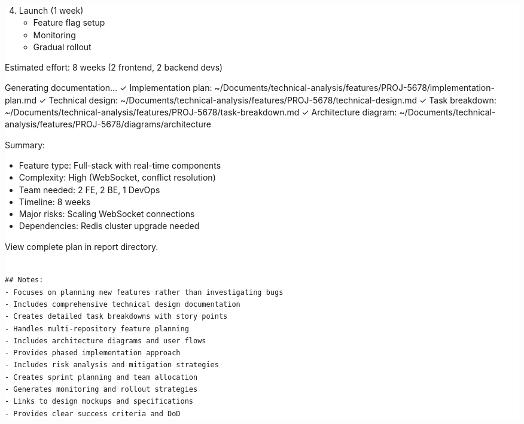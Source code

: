 4. Launch (1 week)
   - Feature flag setup
   - Monitoring
   - Gradual rollout

Estimated effort: 8 weeks (2 frontend, 2 backend devs)

Generating documentation...
✓ Implementation plan: ~/Documents/technical-analysis/features/PROJ-5678/implementation-plan.md
✓ Technical design: ~/Documents/technical-analysis/features/PROJ-5678/technical-design.md
✓ Task breakdown: ~/Documents/technical-analysis/features/PROJ-5678/task-breakdown.md
✓ Architecture diagram: ~/Documents/technical-analysis/features/PROJ-5678/diagrams/architecture

Summary:
- Feature type: Full-stack with real-time components
- Complexity: High (WebSocket, conflict resolution)
- Team needed: 2 FE, 2 BE, 1 DevOps
- Timeline: 8 weeks
- Major risks: Scaling WebSocket connections
- Dependencies: Redis cluster upgrade needed

View complete plan in report directory.
```

## Notes:
- Focuses on planning new features rather than investigating bugs
- Includes comprehensive technical design documentation
- Creates detailed task breakdowns with story points
- Handles multi-repository feature planning
- Includes architecture diagrams and user flows
- Provides phased implementation approach
- Includes risk analysis and mitigation strategies
- Creates sprint planning and team allocation
- Generates monitoring and rollout strategies
- Links to design mockups and specifications
- Provides clear success criteria and DoD